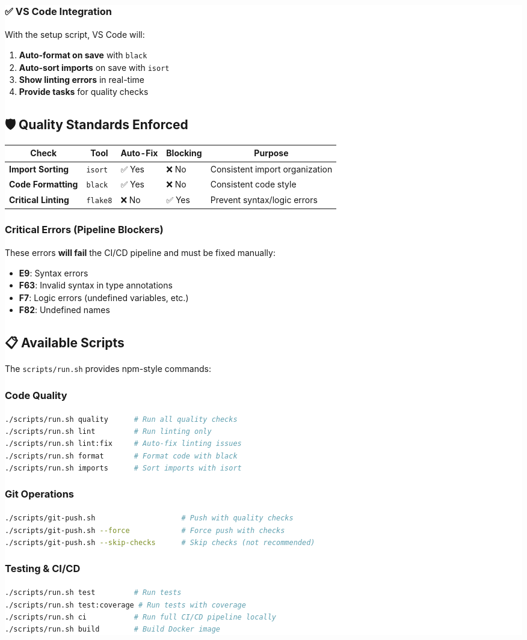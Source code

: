 ### ✅ VS Code Integration

With the setup script, VS Code will:

1. **Auto-format on save** with `black`
2. **Auto-sort imports** on save with `isort`
3. **Show linting errors** in real-time
4. **Provide tasks** for quality checks

## 🛡️ Quality Standards Enforced

| Check | Tool | Auto-Fix | Blocking | Purpose |
|-------|------|----------|----------|---------|
| **Import Sorting** | `isort` | ✅ Yes | ❌ No | Consistent import organization |
| **Code Formatting** | `black` | ✅ Yes | ❌ No | Consistent code style |
| **Critical Linting** | `flake8` | ❌ No | ✅ Yes | Prevent syntax/logic errors |

### Critical Errors (Pipeline Blockers)

These errors **will fail** the CI/CD pipeline and must be fixed manually:

- **E9**: Syntax errors
- **F63**: Invalid syntax in type annotations
- **F7**: Logic errors (undefined variables, etc.)
- **F82**: Undefined names

## 📋 Available Scripts

The `scripts/run.sh` provides npm-style commands:

### Code Quality
```bash
./scripts/run.sh quality      # Run all quality checks
./scripts/run.sh lint         # Run linting only
./scripts/run.sh lint:fix     # Auto-fix linting issues
./scripts/run.sh format       # Format code with black
./scripts/run.sh imports      # Sort imports with isort
```

### Git Operations
```bash
./scripts/git-push.sh                    # Push with quality checks
./scripts/git-push.sh --force            # Force push with checks
./scripts/git-push.sh --skip-checks      # Skip checks (not recommended)
```

### Testing & CI/CD
```bash
./scripts/run.sh test         # Run tests
./scripts/run.sh test:coverage # Run tests with coverage
./scripts/run.sh ci           # Run full CI/CD pipeline locally
./scripts/run.sh build        # Build Docker image
```
